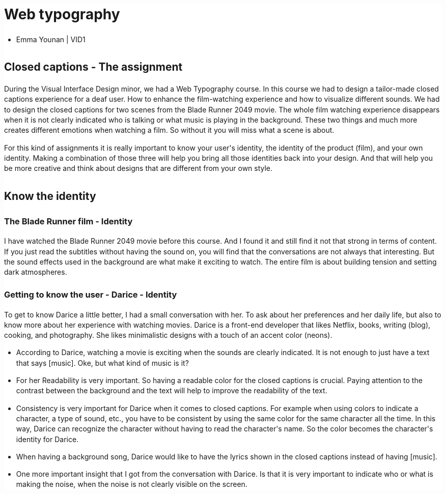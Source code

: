 # Web typography

- Emma Younan | VID1

## Closed captions - The assignment

During the Visual Interface Design minor, we had a Web Typography course. In this course we had to design a tailor-made closed captions experience for a deaf user. How to enhance the film-watching experience and how to visualize different sounds. We had to design the closed captions for two scenes from the Blade Runner 2049 movie. The whole film watching experience disappears when it is not clearly indicated who is talking or what music is playing in the background. These two things and much more creates different emotions when watching a film. So without it you will miss what a scene is about.

For this kind of assignments it is really important to know your user's identity, the identity of the product (film), and your own identity. Making a combination of those three will help you bring all those identities back into your design. And that will help you be more creative and think about designs that are different from your own style. 

## Know the identity

### The Blade Runner film - Identity 

I have watched the Blade Runner 2049 movie before this course. And I found it and still find it not that strong in terms of content. If you just read the subtitles without having the sound on, you will find that the conversations are not always that interesting. But the sound effects used in the background are what make it exciting to watch. The entire film is about building tension and setting dark atmospheres.

### Getting to know the user - Darice - Identity

To get to know Darice a little better, I had a small conversation with her. To ask about her preferences and her daily life, but also to know more about her experience with watching movies.
Darice is a front-end developer that likes Netflix, books, writing (blog), cooking, and photography. She likes minimalistic designs with a touch of an accent color (neons).

- According to Darice, watching a movie is exciting when the sounds are clearly indicated. It is not enough to just have a text that says [music]. Oke, but what kind of music is it? 

- For her Readability is very important. So having a readable color for the closed captions is crucial. Paying attention to the contrast between the background and the text will help to improve the readability of the text. 

- Consistency is very important for Darice when it comes to closed captions. For example when using colors to indicate a character, a type of sound, etc., you have to be consistent by using the same color for the same character all the time. In this way, Darice can recognize the character without having to read the character's name. So the color becomes the character's identity for Darice.

- When having a background song, Darice would like to have the lyrics shown in the closed captions instead of having [music].

- One more important insight that I got from the conversation with Darice. Is that it is very important to indicate who or what is making the noise, when the noise is not clearly visible on the screen.  
